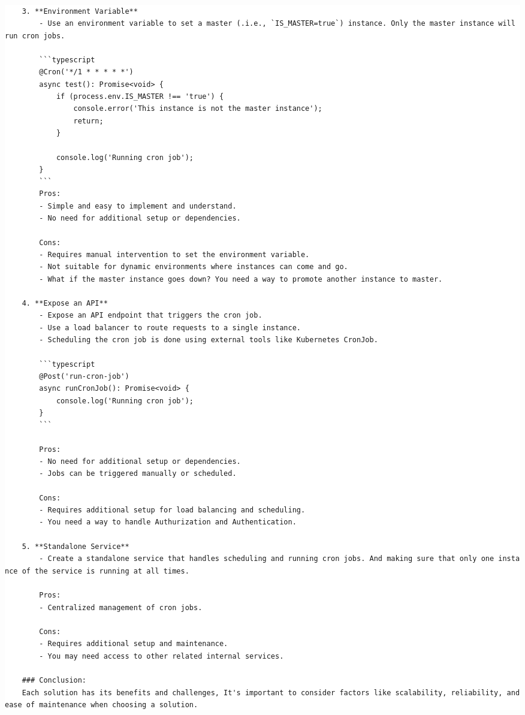         3. **Environment Variable**
            - Use an environment variable to set a master (.i.e., `IS_MASTER=true`) instance. Only the master instance will run cron jobs.

            ```typescript
            @Cron('*/1 * * * * *')
            async test(): Promise<void> {
                if (process.env.IS_MASTER !== 'true') {
                    console.error('This instance is not the master instance');
                    return;
                }

                console.log('Running cron job');
            }
            ```
            Pros:
            - Simple and easy to implement and understand.
            - No need for additional setup or dependencies.

            Cons:
            - Requires manual intervention to set the environment variable.
            - Not suitable for dynamic environments where instances can come and go.
            - What if the master instance goes down? You need a way to promote another instance to master.
        
        4. **Expose an API**
            - Expose an API endpoint that triggers the cron job.
            - Use a load balancer to route requests to a single instance.
            - Scheduling the cron job is done using external tools like Kubernetes CronJob.

            ```typescript
            @Post('run-cron-job')
            async runCronJob(): Promise<void> {
                console.log('Running cron job');
            }
            ```

            Pros:
            - No need for additional setup or dependencies.
            - Jobs can be triggered manually or scheduled.

            Cons:
            - Requires additional setup for load balancing and scheduling.
            - You need a way to handle Authurization and Authentication.

        5. **Standalone Service**
            - Create a standalone service that handles scheduling and running cron jobs. And making sure that only one instance of the service is running at all times.

            Pros:
            - Centralized management of cron jobs.

            Cons:
            - Requires additional setup and maintenance.
            - You may need access to other related internal services.

        ### Conclusion:
        Each solution has its benefits and challenges, It's important to consider factors like scalability, reliability, and ease of maintenance when choosing a solution.
